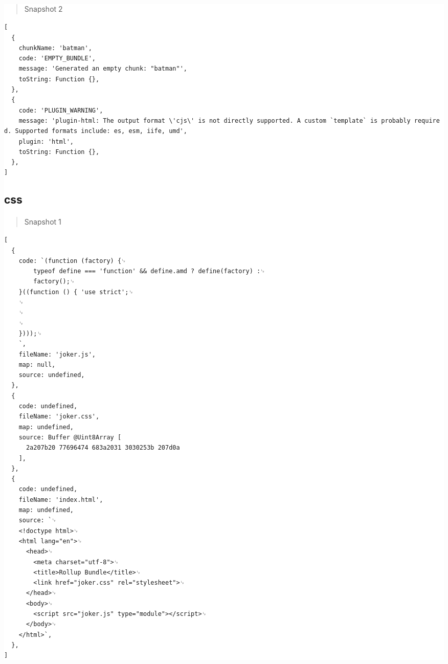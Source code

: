 > Snapshot 2

    [
      {
        chunkName: 'batman',
        code: 'EMPTY_BUNDLE',
        message: 'Generated an empty chunk: "batman"',
        toString: Function {},
      },
      {
        code: 'PLUGIN_WARNING',
        message: 'plugin-html: The output format \'cjs\' is not directly supported. A custom `template` is probably required. Supported formats include: es, esm, iife, umd',
        plugin: 'html',
        toString: Function {},
      },
    ]

## css

> Snapshot 1

    [
      {
        code: `(function (factory) {␊
        	typeof define === 'function' && define.amd ? define(factory) :␊
        	factory();␊
        }((function () { 'use strict';␊
        ␊
        ␊
        ␊
        })));␊
        `,
        fileName: 'joker.js',
        map: null,
        source: undefined,
      },
      {
        code: undefined,
        fileName: 'joker.css',
        map: undefined,
        source: Buffer @Uint8Array [
          2a207b20 77696474 683a2031 3030253b 207d0a
        ],
      },
      {
        code: undefined,
        fileName: 'index.html',
        map: undefined,
        source: `␊
        <!doctype html>␊
        <html lang="en">␊
          <head>␊
            <meta charset="utf-8">␊
            <title>Rollup Bundle</title>␊
            <link href="joker.css" rel="stylesheet">␊
          </head>␊
          <body>␊
            <script src="joker.js" type="module"></script>␊
          </body>␊
        </html>`,
      },
    ]
